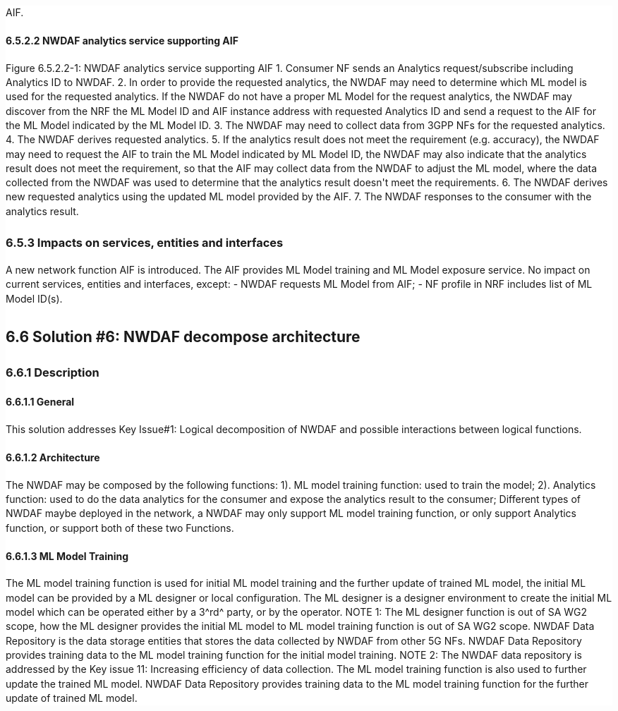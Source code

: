 AIF.
#### 6.5.2.2 NWDAF analytics service supporting AIF
Figure 6.5.2.2-1: NWDAF analytics service supporting AIF
1\. Consumer NF sends an Analytics request/subscribe including Analytics ID to
NWDAF.
2\. In order to provide the requested analytics, the NWDAF may need to
determine which ML model is used for the requested analytics. If the NWDAF do
not have a proper ML Model for the request analytics, the NWDAF may discover
from the NRF the ML Model ID and AIF instance address with requested Analytics
ID and send a request to the AIF for the ML Model indicated by the ML Model
ID.
3\. The NWDAF may need to collect data from 3GPP NFs for the requested
analytics.
4\. The NWDAF derives requested analytics.
5\. If the analytics result does not meet the requirement (e.g. accuracy), the
NWDAF may need to request the AIF to train the ML Model indicated by ML Model
ID, the NWDAF may also indicate that the analytics result does not meet the
requirement, so that the AIF may collect data from the NWDAF to adjust the ML
model, where the data collected from the NWDAF was used to determine that the
analytics result doesn\'t meet the requirements.
6\. The NWDAF derives new requested analytics using the updated ML model
provided by the AIF.
7\. The NWDAF responses to the consumer with the analytics result.
### 6.5.3 Impacts on services, entities and interfaces
A new network function AIF is introduced. The AIF provides ML Model training
and ML Model exposure service.
No impact on current services, entities and interfaces, except:
\- NWDAF requests ML Model from AIF;
\- NF profile in NRF includes list of ML Model ID(s).
## 6.6 Solution #6: NWDAF decompose architecture
### 6.6.1 Description
#### 6.6.1.1 General
This solution addresses Key Issue#1: Logical decomposition of NWDAF and
possible interactions between logical functions.
#### 6.6.1.2 Architecture
The NWDAF may be composed by the following functions:
1). ML model training function: used to train the model;
2). Analytics function: used to do the data analytics for the consumer and
expose the analytics result to the consumer;
Different types of NWDAF maybe deployed in the network, a NWDAF may only
support ML model training function, or only support Analytics function, or
support both of these two Functions.
#### 6.6.1.3 ML Model Training
The ML model training function is used for initial ML model training and the
further update of trained ML model, the initial ML model can be provided by a
ML designer or local configuration. The ML designer is a designer environment
to create the initial ML model which can be operated either by a 3^rd^ party,
or by the operator.
NOTE 1: The ML designer function is out of SA WG2 scope, how the ML designer
provides the initial ML model to ML model training function is out of SA WG2
scope.
NWDAF Data Repository is the data storage entities that stores the data
collected by NWDAF from other 5G NFs. NWDAF Data Repository provides training
data to the ML model training function for the initial model training.
NOTE 2: The NWDAF data repository is addressed by the Key issue 11: Increasing
efficiency of data collection.
The ML model training function is also used to further update the trained ML
model. NWDAF Data Repository provides training data to the ML model training
function for the further update of trained ML model.